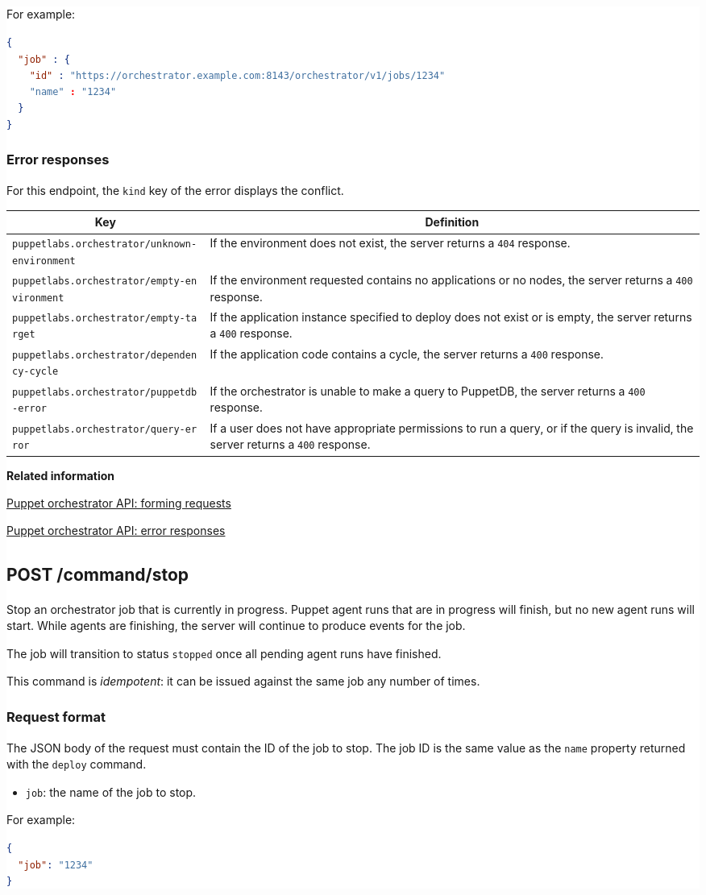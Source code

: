 For example:

```json
{
  "job" : {
    "id" : "https://orchestrator.example.com:8143/orchestrator/v1/jobs/1234"
    "name" : "1234"
  }
}
```

### Error responses

For this endpoint, the `kind` key of the error displays the conflict.

|Key|Definition|
|---|----------|
|`puppetlabs.orchestrator/unknown-environment`|If the environment does not exist, the server returns a `404` response.|
|`puppetlabs.orchestrator/empty-environment`|If the environment requested contains no applications or no nodes, the server returns a `400` response.|
|`puppetlabs.orchestrator/empty-target`|If the application instance specified to deploy does not exist or is empty, the server returns a `400` response.|
|`puppetlabs.orchestrator/dependency-cycle`|If the application code contains a cycle, the server returns a `400` response.|
|`puppetlabs.orchestrator/puppetdb-error`|If the orchestrator is unable to make a query to PuppetDB, the server returns a `400` response.|
|`puppetlabs.orchestrator/query-error`|If a user does not have appropriate permissions to run a query, or if the query is invalid, the server returns a `400` response.|

**Related information**  


[Puppet orchestrator API: forming requests](orchestrator_api_forming_requests.md)

[Puppet orchestrator API: error responses](orchestrator_api_error_responses.md)

## POST /command/stop

Stop an orchestrator job that is currently in progress. Puppet agent runs that are in progress will finish, but no new agent runs will start. While agents are finishing, the server will continue to produce events for the job.

The job will transition to status `stopped` once all pending agent runs have finished.

This command is *idempotent*: it can be issued against the same job any number of times.

### Request format

The JSON body of the request must contain the ID of the job to stop. The job ID is the same value as the `name` property returned with the `deploy` command.

-   `job`: the name of the job to stop.

For example:

```json
{
  "job": "1234"
}
```
